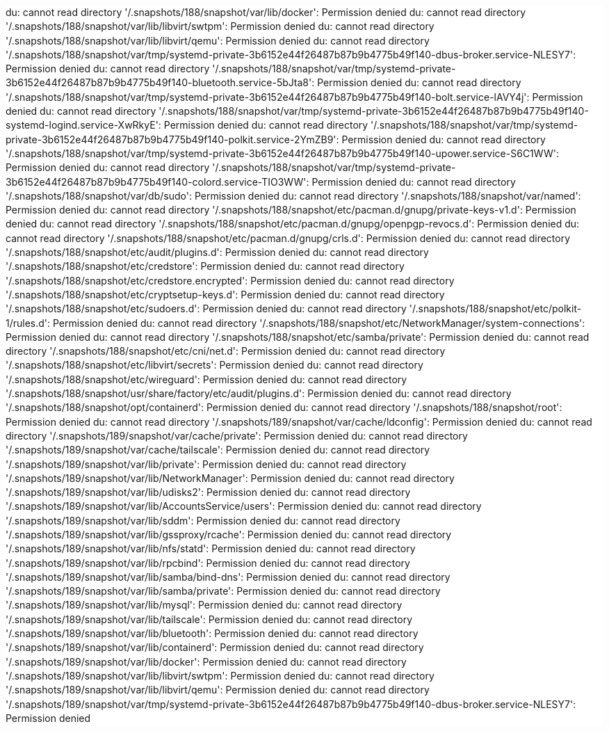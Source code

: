du: cannot read directory '/.snapshots/188/snapshot/var/lib/docker': Permission denied
du: cannot read directory '/.snapshots/188/snapshot/var/lib/libvirt/swtpm': Permission denied
du: cannot read directory '/.snapshots/188/snapshot/var/lib/libvirt/qemu': Permission denied
du: cannot read directory '/.snapshots/188/snapshot/var/tmp/systemd-private-3b6152e44f26487b87b9b4775b49f140-dbus-broker.service-NLESY7': Permission denied
du: cannot read directory '/.snapshots/188/snapshot/var/tmp/systemd-private-3b6152e44f26487b87b9b4775b49f140-bluetooth.service-5bJta8': Permission denied
du: cannot read directory '/.snapshots/188/snapshot/var/tmp/systemd-private-3b6152e44f26487b87b9b4775b49f140-bolt.service-lAVY4j': Permission denied
du: cannot read directory '/.snapshots/188/snapshot/var/tmp/systemd-private-3b6152e44f26487b87b9b4775b49f140-systemd-logind.service-XwRkyE': Permission denied
du: cannot read directory '/.snapshots/188/snapshot/var/tmp/systemd-private-3b6152e44f26487b87b9b4775b49f140-polkit.service-2YmZB9': Permission denied
du: cannot read directory '/.snapshots/188/snapshot/var/tmp/systemd-private-3b6152e44f26487b87b9b4775b49f140-upower.service-S6C1WW': Permission denied
du: cannot read directory '/.snapshots/188/snapshot/var/tmp/systemd-private-3b6152e44f26487b87b9b4775b49f140-colord.service-TIO3WW': Permission denied
du: cannot read directory '/.snapshots/188/snapshot/var/db/sudo': Permission denied
du: cannot read directory '/.snapshots/188/snapshot/var/named': Permission denied
du: cannot read directory '/.snapshots/188/snapshot/etc/pacman.d/gnupg/private-keys-v1.d': Permission denied
du: cannot read directory '/.snapshots/188/snapshot/etc/pacman.d/gnupg/openpgp-revocs.d': Permission denied
du: cannot read directory '/.snapshots/188/snapshot/etc/pacman.d/gnupg/crls.d': Permission denied
du: cannot read directory '/.snapshots/188/snapshot/etc/audit/plugins.d': Permission denied
du: cannot read directory '/.snapshots/188/snapshot/etc/credstore': Permission denied
du: cannot read directory '/.snapshots/188/snapshot/etc/credstore.encrypted': Permission denied
du: cannot read directory '/.snapshots/188/snapshot/etc/cryptsetup-keys.d': Permission denied
du: cannot read directory '/.snapshots/188/snapshot/etc/sudoers.d': Permission denied
du: cannot read directory '/.snapshots/188/snapshot/etc/polkit-1/rules.d': Permission denied
du: cannot read directory '/.snapshots/188/snapshot/etc/NetworkManager/system-connections': Permission denied
du: cannot read directory '/.snapshots/188/snapshot/etc/samba/private': Permission denied
du: cannot read directory '/.snapshots/188/snapshot/etc/cni/net.d': Permission denied
du: cannot read directory '/.snapshots/188/snapshot/etc/libvirt/secrets': Permission denied
du: cannot read directory '/.snapshots/188/snapshot/etc/wireguard': Permission denied
du: cannot read directory '/.snapshots/188/snapshot/usr/share/factory/etc/audit/plugins.d': Permission denied
du: cannot read directory '/.snapshots/188/snapshot/opt/containerd': Permission denied
du: cannot read directory '/.snapshots/188/snapshot/root': Permission denied
du: cannot read directory '/.snapshots/189/snapshot/var/cache/ldconfig': Permission denied
du: cannot read directory '/.snapshots/189/snapshot/var/cache/private': Permission denied
du: cannot read directory '/.snapshots/189/snapshot/var/cache/tailscale': Permission denied
du: cannot read directory '/.snapshots/189/snapshot/var/lib/private': Permission denied
du: cannot read directory '/.snapshots/189/snapshot/var/lib/NetworkManager': Permission denied
du: cannot read directory '/.snapshots/189/snapshot/var/lib/udisks2': Permission denied
du: cannot read directory '/.snapshots/189/snapshot/var/lib/AccountsService/users': Permission denied
du: cannot read directory '/.snapshots/189/snapshot/var/lib/sddm': Permission denied
du: cannot read directory '/.snapshots/189/snapshot/var/lib/gssproxy/rcache': Permission denied
du: cannot read directory '/.snapshots/189/snapshot/var/lib/nfs/statd': Permission denied
du: cannot read directory '/.snapshots/189/snapshot/var/lib/rpcbind': Permission denied
du: cannot read directory '/.snapshots/189/snapshot/var/lib/samba/bind-dns': Permission denied
du: cannot read directory '/.snapshots/189/snapshot/var/lib/samba/private': Permission denied
du: cannot read directory '/.snapshots/189/snapshot/var/lib/mysql': Permission denied
du: cannot read directory '/.snapshots/189/snapshot/var/lib/tailscale': Permission denied
du: cannot read directory '/.snapshots/189/snapshot/var/lib/bluetooth': Permission denied
du: cannot read directory '/.snapshots/189/snapshot/var/lib/containerd': Permission denied
du: cannot read directory '/.snapshots/189/snapshot/var/lib/docker': Permission denied
du: cannot read directory '/.snapshots/189/snapshot/var/lib/libvirt/swtpm': Permission denied
du: cannot read directory '/.snapshots/189/snapshot/var/lib/libvirt/qemu': Permission denied
du: cannot read directory '/.snapshots/189/snapshot/var/tmp/systemd-private-3b6152e44f26487b87b9b4775b49f140-dbus-broker.service-NLESY7': Permission denied
